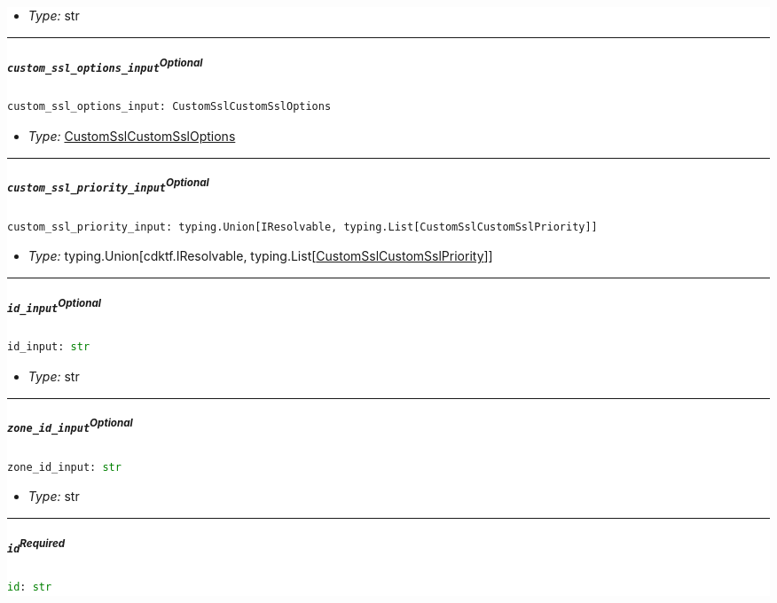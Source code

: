 - *Type:* str

---

##### `custom_ssl_options_input`<sup>Optional</sup> <a name="custom_ssl_options_input" id="@cdktf/provider-cloudflare.customSsl.CustomSsl.property.customSslOptionsInput"></a>

```python
custom_ssl_options_input: CustomSslCustomSslOptions
```

- *Type:* <a href="#@cdktf/provider-cloudflare.customSsl.CustomSslCustomSslOptions">CustomSslCustomSslOptions</a>

---

##### `custom_ssl_priority_input`<sup>Optional</sup> <a name="custom_ssl_priority_input" id="@cdktf/provider-cloudflare.customSsl.CustomSsl.property.customSslPriorityInput"></a>

```python
custom_ssl_priority_input: typing.Union[IResolvable, typing.List[CustomSslCustomSslPriority]]
```

- *Type:* typing.Union[cdktf.IResolvable, typing.List[<a href="#@cdktf/provider-cloudflare.customSsl.CustomSslCustomSslPriority">CustomSslCustomSslPriority</a>]]

---

##### `id_input`<sup>Optional</sup> <a name="id_input" id="@cdktf/provider-cloudflare.customSsl.CustomSsl.property.idInput"></a>

```python
id_input: str
```

- *Type:* str

---

##### `zone_id_input`<sup>Optional</sup> <a name="zone_id_input" id="@cdktf/provider-cloudflare.customSsl.CustomSsl.property.zoneIdInput"></a>

```python
zone_id_input: str
```

- *Type:* str

---

##### `id`<sup>Required</sup> <a name="id" id="@cdktf/provider-cloudflare.customSsl.CustomSsl.property.id"></a>

```python
id: str
```
